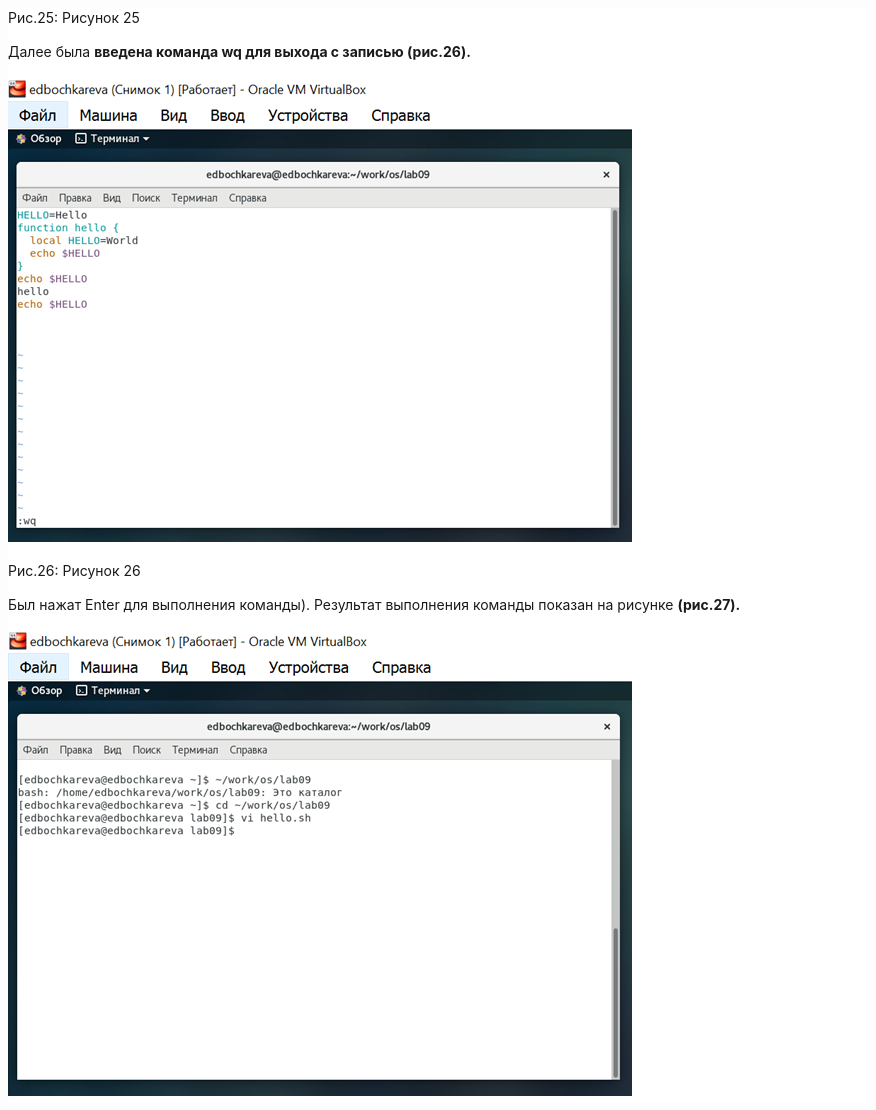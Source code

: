 Рис.25: Рисунок 25

Далее была **введена команда wq для выхода с записью (рис.26).**

![Рисунок26](image/image26.png)

Рис.26: Рисунок 26

Был нажат Enter для выполнения команды). Результат выполнения команды
показан на рисунке **(рис.27).**

![Рисунок27](image/image27.png)
